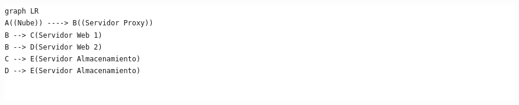 ```mermaid
graph LR
A((Nube)) ----> B((Servidor Proxy))
B --> C(Servidor Web 1)
B --> D(Servidor Web 2)
C --> E(Servidor Almacenamiento)
D --> E(Servidor Almacenamiento)



```
